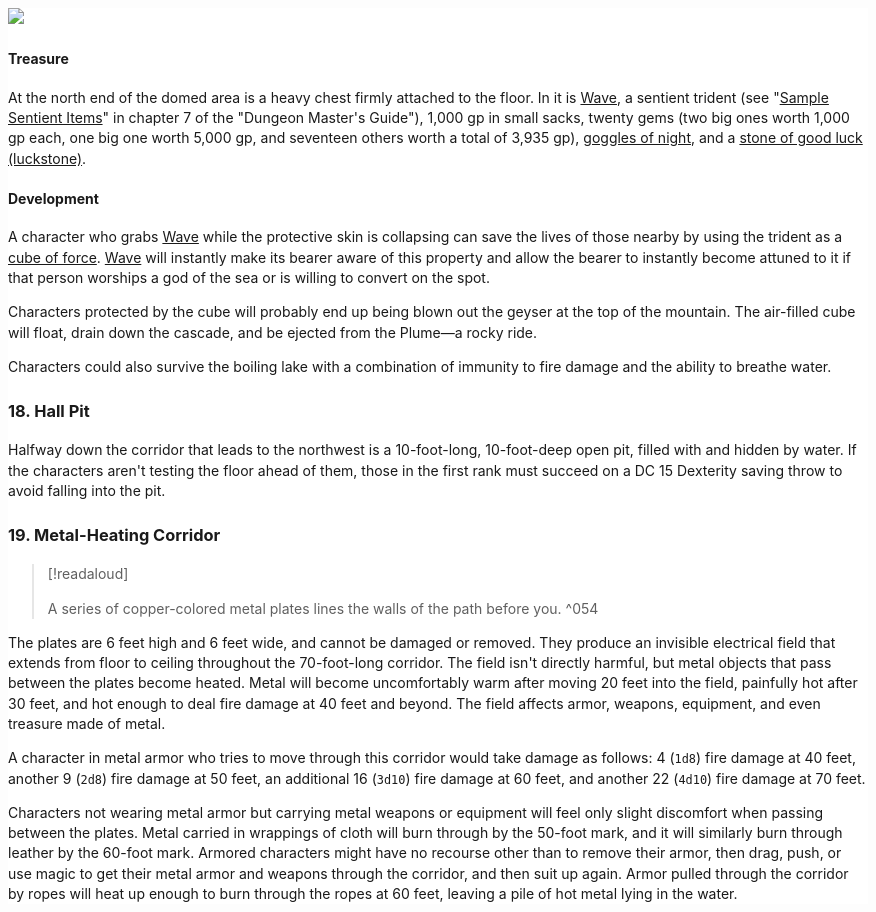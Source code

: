 ![](https://raw.githubusercontent.com/5etools-mirror-3/5etools-img/main/adventure/TftYP-WPM/007-totyp-04-08.webp#center)

#### Treasure

At the north end of the domed area is a heavy chest firmly attached to the floor. In it is [Wave](Mechanics/items/wave.md), a sentient trident (see "[Sample Sentient Items](Mechanics/items/wave.md)" in chapter 7 of the "Dungeon Master's Guide"), 1,000 gp in small sacks, twenty gems (two big ones worth 1,000 gp each, one big one worth 5,000 gp, and seventeen others worth a total of 3,935 gp), [goggles of night](Mechanics/items/goggles-of-night.md), and a [stone of good luck (luckstone)](Mechanics/items/stone-of-good-luck.md).

#### Development

A character who grabs [Wave](Mechanics/items/wave.md) while the protective skin is collapsing can save the lives of those nearby by using the trident as a [cube of force](Mechanics/items/cube-of-force.md). [Wave](Mechanics/items/wave.md) will instantly make its bearer aware of this property and allow the bearer to instantly become attuned to it if that person worships a god of the sea or is willing to convert on the spot.

Characters protected by the cube will probably end up being blown out the geyser at the top of the mountain. The air-filled cube will float, drain down the cascade, and be ejected from the Plume—a rocky ride.

Characters could also survive the boiling lake with a combination of immunity to fire damage and the ability to breathe water.

### 18. Hall Pit

Halfway down the corridor that leads to the northwest is a 10-foot-long, 10-foot-deep open pit, filled with and hidden by water. If the characters aren't testing the floor ahead of them, those in the first rank must succeed on a DC 15 Dexterity saving throw to avoid falling into the pit.

### 19. Metal-Heating Corridor

> [!readaloud] 
> 
> A series of copper-colored metal plates lines the walls of the path before you.
^054

The plates are 6 feet high and 6 feet wide, and cannot be damaged or removed. They produce an invisible electrical field that extends from floor to ceiling throughout the 70-foot-long corridor. The field isn't directly harmful, but metal objects that pass between the plates become heated. Metal will become uncomfortably warm after moving 20 feet into the field, painfully hot after 30 feet, and hot enough to deal fire damage at 40 feet and beyond. The field affects armor, weapons, equipment, and even treasure made of metal.

A character in metal armor who tries to move through this corridor would take damage as follows: 4 (`1d8`) fire damage at 40 feet, another 9 (`2d8`) fire damage at 50 feet, an additional 16 (`3d10`) fire damage at 60 feet, and another 22 (`4d10`) fire damage at 70 feet.

Characters not wearing metal armor but carrying metal weapons or equipment will feel only slight discomfort when passing between the plates. Metal carried in wrappings of cloth will burn through by the 50-foot mark, and it will similarly burn through leather by the 60-foot mark. Armored characters might have no recourse other than to remove their armor, then drag, push, or use magic to get their metal armor and weapons through the corridor, and then suit up again. Armor pulled through the corridor by ropes will heat up enough to burn through the ropes at 60 feet, leaving a pile of hot metal lying in the water.

